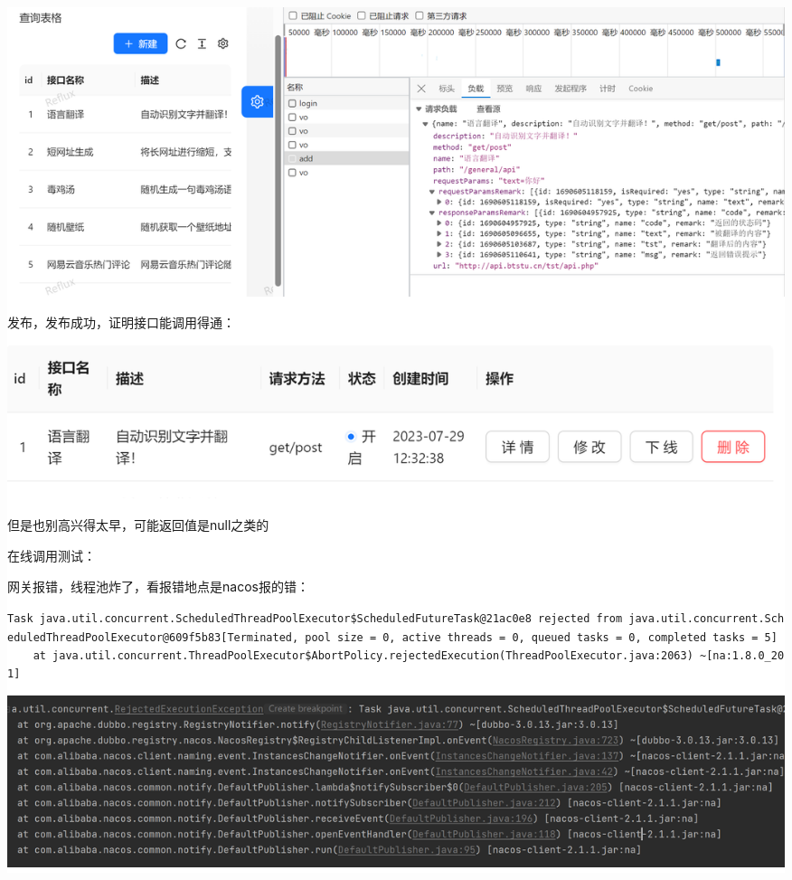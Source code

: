 ![image-20230729123316449](API接口开放平台笔记.assets/image-20230729123316449.png)

发布，发布成功，证明接口能调用得通：

![image-20230729124136533](API接口开放平台笔记.assets/image-20230729124136533.png)

但是也别高兴得太早，可能返回值是null之类的

在线调用测试：

网关报错，线程池炸了，看报错地点是nacos报的错：

```
Task java.util.concurrent.ScheduledThreadPoolExecutor$ScheduledFutureTask@21ac0e8 rejected from java.util.concurrent.ScheduledThreadPoolExecutor@609f5b83[Terminated, pool size = 0, active threads = 0, queued tasks = 0, completed tasks = 5]
	at java.util.concurrent.ThreadPoolExecutor$AbortPolicy.rejectedExecution(ThreadPoolExecutor.java:2063) ~[na:1.8.0_201]
```

![image-20230729150937377](API接口开放平台笔记.assets/image-20230729150937377.png)

